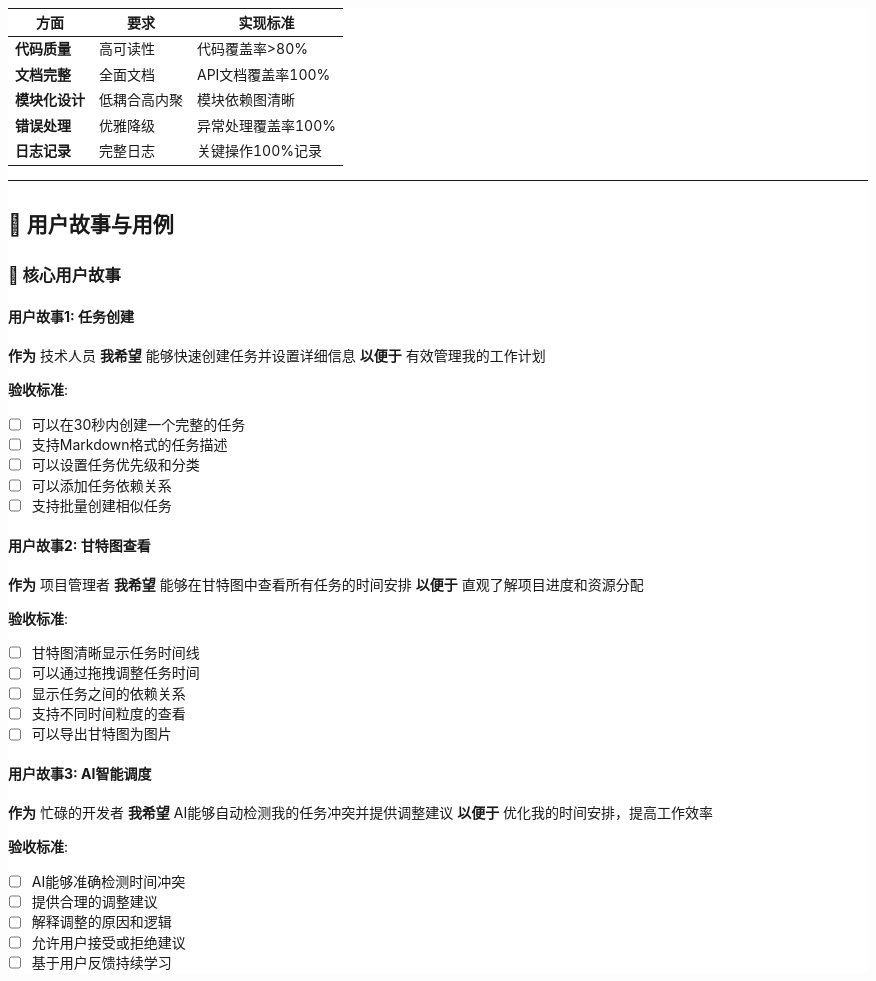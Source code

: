 | 方面 | 要求 | 实现标准 |
|------|------|----------|
| **代码质量** | 高可读性 | 代码覆盖率>80% |
| **文档完整** | 全面文档 | API文档覆盖率100% |
| **模块化设计** | 低耦合高内聚 | 模块依赖图清晰 |
| **错误处理** | 优雅降级 | 异常处理覆盖率100% |
| **日志记录** | 完整日志 | 关键操作100%记录 |

---

## 📖 用户故事与用例

### 🎯 核心用户故事

#### 用户故事1: 任务创建
**作为** 技术人员
**我希望** 能够快速创建任务并设置详细信息
**以便于** 有效管理我的工作计划

**验收标准**:
- [ ] 可以在30秒内创建一个完整的任务
- [ ] 支持Markdown格式的任务描述
- [ ] 可以设置任务优先级和分类
- [ ] 可以添加任务依赖关系
- [ ] 支持批量创建相似任务

#### 用户故事2: 甘特图查看
**作为** 项目管理者
**我希望** 能够在甘特图中查看所有任务的时间安排
**以便于** 直观了解项目进度和资源分配

**验收标准**:
- [ ] 甘特图清晰显示任务时间线
- [ ] 可以通过拖拽调整任务时间
- [ ] 显示任务之间的依赖关系
- [ ] 支持不同时间粒度的查看
- [ ] 可以导出甘特图为图片

#### 用户故事3: AI智能调度
**作为** 忙碌的开发者
**我希望** AI能够自动检测我的任务冲突并提供调整建议
**以便于** 优化我的时间安排，提高工作效率

**验收标准**:
- [ ] AI能够准确检测时间冲突
- [ ] 提供合理的调整建议
- [ ] 解释调整的原因和逻辑
- [ ] 允许用户接受或拒绝建议
- [ ] 基于用户反馈持续学习
